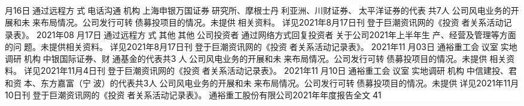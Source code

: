 月16日
通过远程方
式
电话沟通
机构
上海申银万国证券
研究所、摩根士丹
利亚洲、川财证券、
太平洋证券的代表
共7人
公司风电业务的开展和未
来布局情况。公司发行可转
债募投项目的情况。未提供
相关资料。
详见2021年8月17日刊
登于巨潮资讯网的《投资
者关系活动记录表》。
2021年08
月17日
通过远程方
式
其他
其他
公司投资者
通过网络方式回复投资者
关于公司2021年上半年生
产、经营及管理等方面的问
题。未提供相关资料。
详见2021年8月17日刊
登于巨潮资讯网的《投资
者关系活动记录表》。
2021年11
月03日
通裕重工会
议室
实地调研
机构
中银国际证券、财
通基金的代表共3
人
公司风电业务的开展和未
来布局情况。公司发行可转
债募投项目的情况。未提供
相关资料。
详见2021年11月4日刊
登于巨潮资讯网的《投资
者关系活动记录表》。
2021年11
月10日
通裕重工会
议室
实地调研
机构
中信建投、君和资
本、东方嘉富（宁
波）的代表共3人
公司风电业务的开展和未
来布局情况。公司发行可转
债募投项目的情况。未提供
详见2021年11月10日刊
登于巨潮资讯网的《投资
者关系活动记录表》。
通裕重工股份有限公司2021年年度报告全文
41